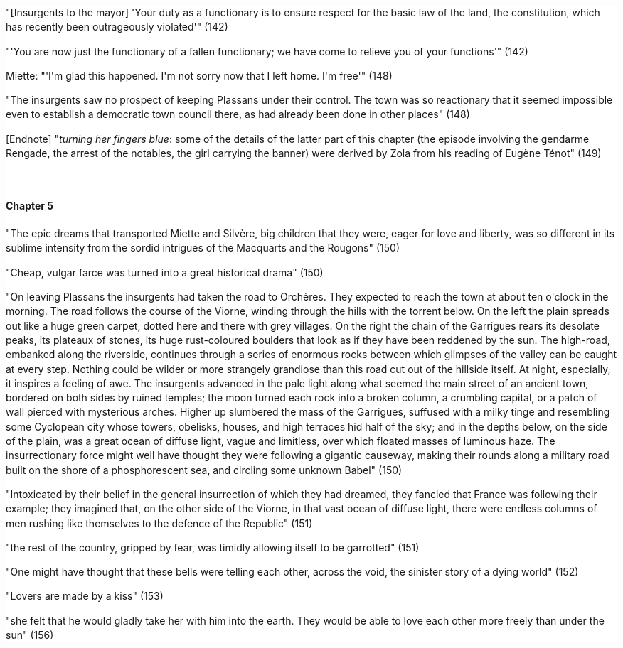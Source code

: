 "[Insurgents to the mayor] 'Your duty as a functionary is to ensure respect for the basic law of the land, the constitution, which has recently been outrageously violated'" (142)

"'You are now just the functionary of a fallen functionary; we have come to relieve you of your functions'" (142)

Miette: "'I'm glad this happened. I'm not sorry now that I left home. I'm free'" (148)

"The insurgents saw no prospect of keeping Plassans under their control. The town was so reactionary that it seemed impossible even to establish a democratic town council there, as had already been done in other places" (148)

[Endnote] "*turning her fingers blue*: some of the details of the latter part of this chapter (the episode involving the gendarme Rengade, the arrest of the notables, the girl carrying the banner) were derived by Zola from his reading of Eugène Ténot" (149)

<br>

#### Chapter 5

"The epic dreams that transported Miette and Silvère, big children that they were, eager for love and liberty, was so different in its sublime intensity from the sordid intrigues of the Macquarts and the Rougons" (150)

"Cheap, vulgar farce was turned into a great historical drama" (150)

"On leaving Plassans the insurgents had taken the road to Orchères. They expected to reach the town at about ten o'clock in the morning. The road follows the course of the Viorne, winding through the hills with the torrent below. On the left the plain spreads out like a huge green carpet, dotted here and there with grey villages. On the right the chain of the Garrigues rears its desolate peaks, its plateaux of stones, its huge rust-coloured boulders that look as if they have been reddened by the sun. The high-road, embanked along the riverside, continues through a series of enormous rocks between which glimpses of the valley can be caught at every step. Nothing could be wilder or more strangely grandiose than this road cut out of the hillside itself. At night, especially, it inspires a feeling of awe. The insurgents advanced in the pale light along what seemed the main street of an ancient town, bordered on both sides by ruined temples; the moon turned each rock into a broken column, a crumbling capital, or a patch of wall pierced with mysterious arches. Higher up slumbered the mass of the Garrigues, suffused with a milky tinge and resembling some Cyclopean city whose towers, obelisks, houses, and high terraces hid half of the sky; and in the depths below, on the side of the plain, was a great ocean of diffuse light, vague and limitless, over which floated masses of luminous haze. The insurrectionary force might well have thought they were following a gigantic causeway, making their rounds along a military road built on the shore of a phosphorescent sea, and circling some unknown Babel" (150)

"Intoxicated by their belief in the general insurrection of which they had dreamed, they fancied that France was following their example; they imagined that, on the other side of the Viorne, in that vast ocean of diffuse light, there were endless columns of men rushing like themselves to the defence of the Republic" (151)

"the rest of the country, gripped by fear, was timidly allowing itself to be garrotted" (151)

"One might have thought that these bells were telling each other, across the void, the sinister story of a dying world" (152)

"Lovers are made by a kiss" (153)

"she felt that he would gladly take her with him into the earth. They would be able to love each other more freely than under the sun" (156)
